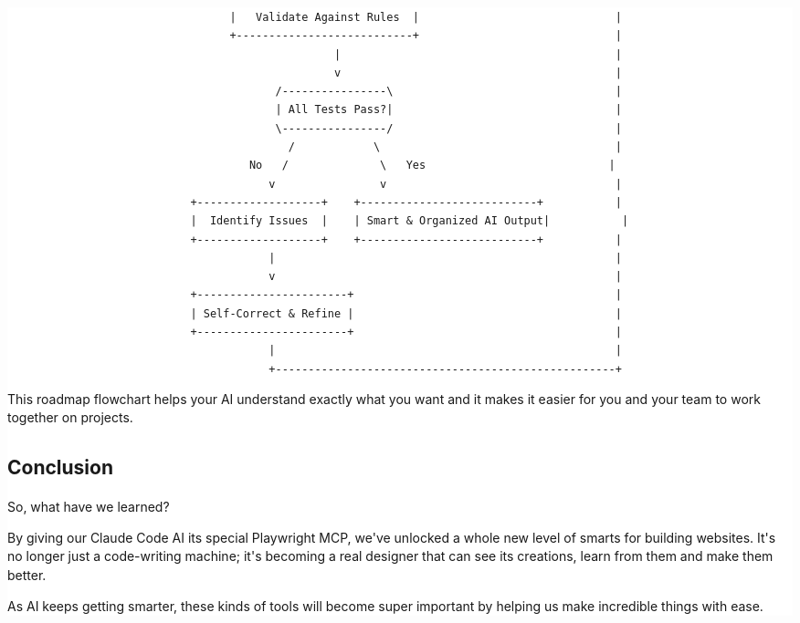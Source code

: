 ```
                                  |   Validate Against Rules  |                              |
                                  +---------------------------+                              |
                                                  |                                          |
                                                  v                                          |
                                         /----------------\                                  |
                                         | All Tests Pass?|                                  |
                                         \----------------/                                  |
                                           /            \                                    |
                                     No   /              \   Yes                            |
                                        v                v                                   |
                            +-------------------+    +---------------------------+           |
                            |  Identify Issues  |    | Smart & Organized AI Output|           |
                            +-------------------+    +---------------------------+           |
                                        |                                                    |
                                        v                                                    |
                            +-----------------------+                                        |
                            | Self-Correct & Refine |                                        |
                            +-----------------------+                                        |
                                        |                                                    |
                                        +----------------------------------------------------+
```

This roadmap flowchart helps your AI understand exactly what you want and it makes it easier for you and your team to work together on projects.

## Conclusion

So, what have we learned?

By giving our Claude Code AI its special Playwright MCP, we've unlocked a whole new level of smarts for building websites. It's no longer just a code-writing machine; it's becoming a real designer that can see its creations, learn from them and make them better.

As AI keeps getting smarter, these kinds of tools will become super important by helping us make incredible things with ease.
</file>
